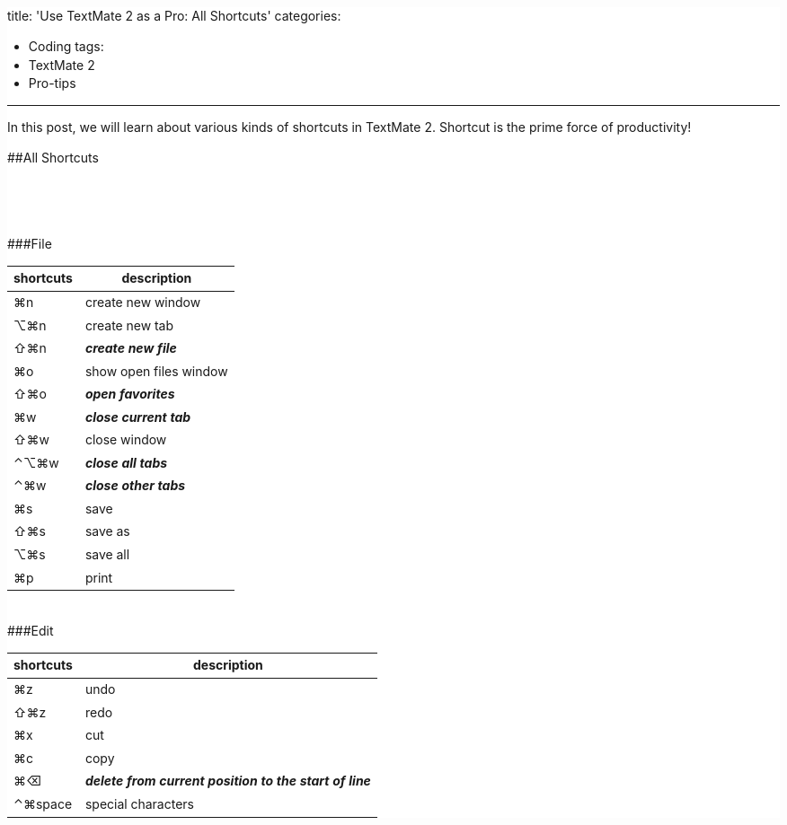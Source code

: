 title: 'Use TextMate 2 as a Pro: All Shortcuts'
categories:
  - Coding
tags:
  - TextMate 2
  - Pro-tips
---

In this post, we will learn about various kinds of shortcuts in TextMate 2. Shortcut is the prime force of productivity!



##All Shortcuts

<br/><br/><br/>
###File

|shortcuts|description|
|---------|-----------|
|⌘n| create new window|
|⌥⌘n|create new tab|
|⇧⌘n|***create new file***|
|⌘o|show open files window|
|⇧⌘o|***open favorites***|
|⌘w|***close current tab***|
|⇧⌘w|close window|
|⌃⌥⌘w|***close all tabs***|
|⌃⌘w|***close other tabs***|
|⌘s|save|
|⇧⌘s|save as|
|⌥⌘s|save all|
|⌘p|print|

<br/>
###Edit

|shortcuts|description|
|---------|-----------|
|⌘z|undo|
|⇧⌘z|redo|
|⌘x|cut|
|⌘c|copy|
|⌘⌫|***delete from current position to the start of line***|
|⌃⌘space|special characters|
